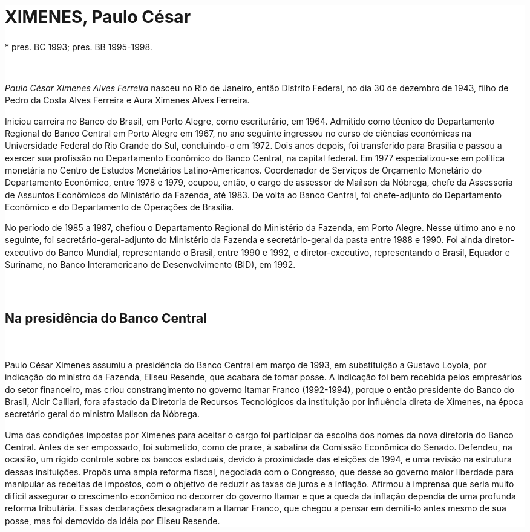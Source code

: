**XIMENES, Paulo César**
========================

\* pres. BC 1993; pres. BB 1995-1998.

 

*Paulo César Ximenes Alves Ferreira* nasceu no Rio de Janeiro, então
Distrito Federal, no dia 30 de dezembro de 1943, filho de Pedro da Costa
Alves Ferreira e Aura Ximenes Alves Ferreira.

Iniciou carreira no Banco do Brasil, em Porto Alegre, como escriturário,
em 1964. Admitido como técnico do Departamento Regional do Banco Central
em Porto Alegre em 1967, no ano seguinte ingressou no curso de ciências
econômicas na Universidade Federal do Rio Grande do Sul, concluindo-o em
1972. Dois anos depois, foi transferido para Brasília e passou a exercer
sua profissão no Departamento Econômico do Banco Central, na capital
federal. Em 1977 especializou-se em política monetária no Centro de
Estudos Monetários Latino-Americanos. Coordenador de Serviços de
Orçamento Monetário do Departamento Econômico, entre 1978 e 1979,
ocupou, então, o cargo de assessor de Maílson da Nóbrega, chefe da
Assessoria de Assuntos Econômicos do Ministério da Fazenda, até 1983. De
volta ao Banco Central, foi chefe-adjunto do Departamento Econômico e do
Departamento de Operações de Brasília.

No período de 1985 a 1987, chefiou o Departamento Regional do Ministério
da Fazenda, em Porto Alegre. Nesse último ano e no seguinte, foi
secretário-geral-adjunto do Ministério da Fazenda e secretário-geral da
pasta entre 1988 e 1990. Foi ainda diretor-executivo do Banco Mundial,
representando o Brasil, entre 1990 e 1992, e diretor-executivo,
representando o Brasil, Equador e Suriname, no Banco Interamericano de
Desenvolvimento (BID), em 1992.

 

Na presidência do Banco Central
-------------------------------

 

Paulo César Ximenes assumiu a presidência do Banco Central em março de
1993, em substituição a Gustavo Loyola, por indicação do ministro da
Fazenda, Eliseu Resende, que acabara de tomar posse. A indicação foi bem
recebida pelos empresários do setor financeiro, mas criou
constrangimento no governo Itamar Franco (1992-1994), porque o então
presidente do Banco do Brasil, Alcir Calliari, fora afastado da
Diretoria de Recursos Tecnológicos da instituição por influência direta
de Ximenes, na época secretário geral do ministro Maílson da Nóbrega.

Uma das condições impostas por Ximenes para aceitar o cargo foi
participar da escolha dos nomes da nova diretoria do Banco Central.
Antes de ser empossado, foi submetido, como de praxe, à sabatina da
Comissão Econômica do Senado. Defendeu, na ocasião, um rígido controle
sobre os bancos estaduais, devido à proximidade das eleições de 1994, e
uma revisão na estrutura dessas insituições. Propôs uma ampla reforma
fiscal, negociada com o Congresso, que desse ao governo maior liberdade
para manipular as receitas de impostos, com o objetivo de reduzir as
taxas de juros e a inflação. Afirmou à imprensa que seria muito difícil
assegurar o crescimento econômico no decorrer do governo Itamar e que a
queda da inflação dependia de uma profunda reforma tributária. Essas
declarações desagradaram a Itamar Franco, que chegou a pensar em
demiti-lo antes mesmo de sua posse, mas foi demovido da idéia por Eliseu
Resende.
